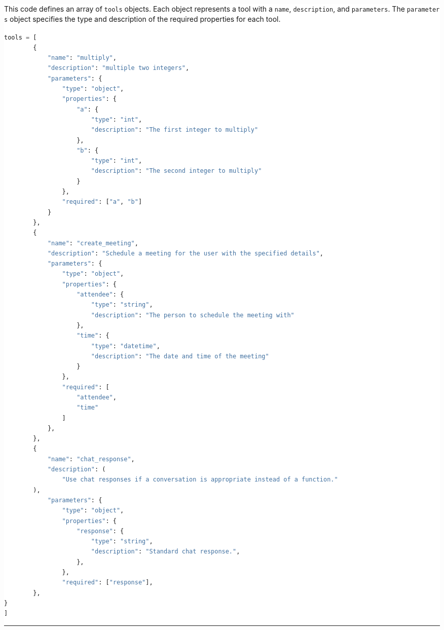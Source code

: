 
This code defines an array of `tools` objects. Each object represents a tool with a `name`, `description`, and `parameters`. The `parameters` object specifies the type and description of the required properties for each tool.

```python
tools = [
        { 
            "name": "multiply",
            "description": "multiple two integers",
            "parameters": {
                "type": "object",
                "properties": {
                    "a": {
                        "type": "int",
                        "description": "The first integer to multiply"
                    },
                    "b": {
                        "type": "int",
                        "description": "The second integer to multiply"
                    }
                },
                "required": ["a", "b"]
            }
        },
        {
            "name": "create_meeting",
            "description": "Schedule a meeting for the user with the specified details",
            "parameters": {
                "type": "object",
                "properties": {
                    "attendee": {
                        "type": "string",
                        "description": "The person to schedule the meeting with"
                    },
                    "time": {
                        "type": "datetime",
                        "description": "The date and time of the meeting"
                    }
                },
                "required": [
                    "attendee",
                    "time"
                ]
            },
        },
        {
            "name": "chat_response",
            "description": (
                "Use chat responses if a conversation is appropriate instead of a function."
        ),
            "parameters": {
                "type": "object",
                "properties": {
                    "response": {
                        "type": "string",
                        "description": "Standard chat response.",
                    },
                },
                "required": ["response"],
        },
}
]
```

---